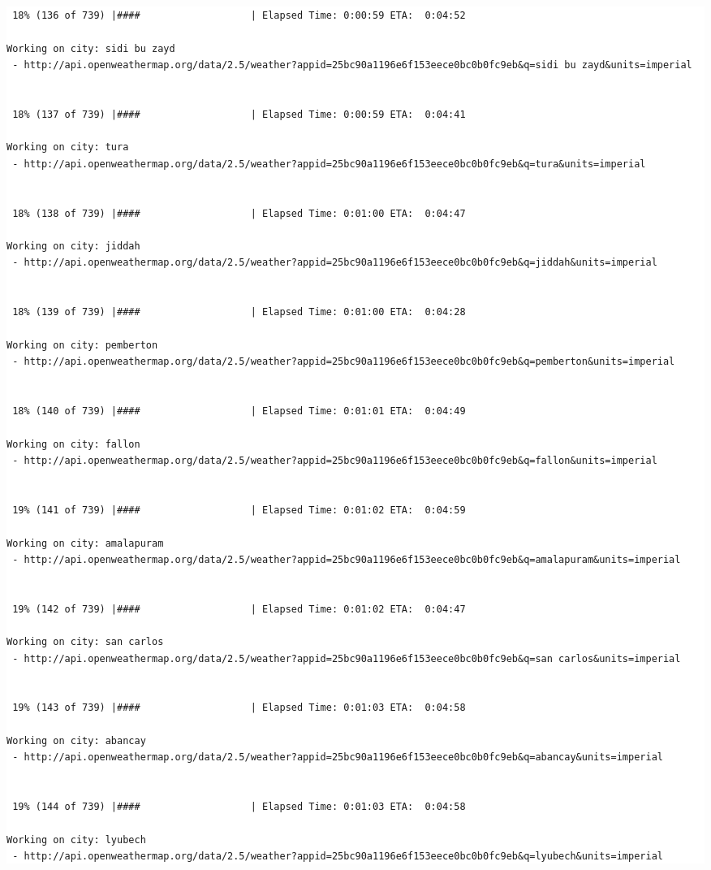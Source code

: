 
     18% (136 of 739) |####                   | Elapsed Time: 0:00:59 ETA:  0:04:52

    Working on city: sidi bu zayd
     - http://api.openweathermap.org/data/2.5/weather?appid=25bc90a1196e6f153eece0bc0b0fc9eb&q=sidi bu zayd&units=imperial


     18% (137 of 739) |####                   | Elapsed Time: 0:00:59 ETA:  0:04:41

    Working on city: tura
     - http://api.openweathermap.org/data/2.5/weather?appid=25bc90a1196e6f153eece0bc0b0fc9eb&q=tura&units=imperial


     18% (138 of 739) |####                   | Elapsed Time: 0:01:00 ETA:  0:04:47

    Working on city: jiddah
     - http://api.openweathermap.org/data/2.5/weather?appid=25bc90a1196e6f153eece0bc0b0fc9eb&q=jiddah&units=imperial


     18% (139 of 739) |####                   | Elapsed Time: 0:01:00 ETA:  0:04:28

    Working on city: pemberton
     - http://api.openweathermap.org/data/2.5/weather?appid=25bc90a1196e6f153eece0bc0b0fc9eb&q=pemberton&units=imperial


     18% (140 of 739) |####                   | Elapsed Time: 0:01:01 ETA:  0:04:49

    Working on city: fallon
     - http://api.openweathermap.org/data/2.5/weather?appid=25bc90a1196e6f153eece0bc0b0fc9eb&q=fallon&units=imperial


     19% (141 of 739) |####                   | Elapsed Time: 0:01:02 ETA:  0:04:59

    Working on city: amalapuram
     - http://api.openweathermap.org/data/2.5/weather?appid=25bc90a1196e6f153eece0bc0b0fc9eb&q=amalapuram&units=imperial


     19% (142 of 739) |####                   | Elapsed Time: 0:01:02 ETA:  0:04:47

    Working on city: san carlos
     - http://api.openweathermap.org/data/2.5/weather?appid=25bc90a1196e6f153eece0bc0b0fc9eb&q=san carlos&units=imperial


     19% (143 of 739) |####                   | Elapsed Time: 0:01:03 ETA:  0:04:58

    Working on city: abancay
     - http://api.openweathermap.org/data/2.5/weather?appid=25bc90a1196e6f153eece0bc0b0fc9eb&q=abancay&units=imperial


     19% (144 of 739) |####                   | Elapsed Time: 0:01:03 ETA:  0:04:58

    Working on city: lyubech
     - http://api.openweathermap.org/data/2.5/weather?appid=25bc90a1196e6f153eece0bc0b0fc9eb&q=lyubech&units=imperial
